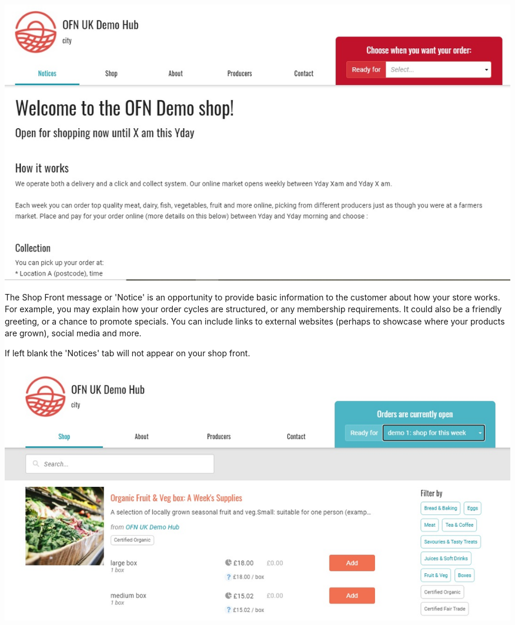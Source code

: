 ![](../../.gitbook/assets/noticestwooc.jpg)

The Shop Front message or 'Notice' is an opportunity to provide basic information to the customer about how your store works. For example, you may explain how your order cycles are structured, or any membership requirements. It could also be a friendly greeting, or a chance to promote specials. You can include links to external websites \(perhaps to showcase where your products are grown\), social media and more.

If left blank the 'Notices' tab will not appear on your shop front.

![](../../.gitbook/assets/nonotices.jpg)
